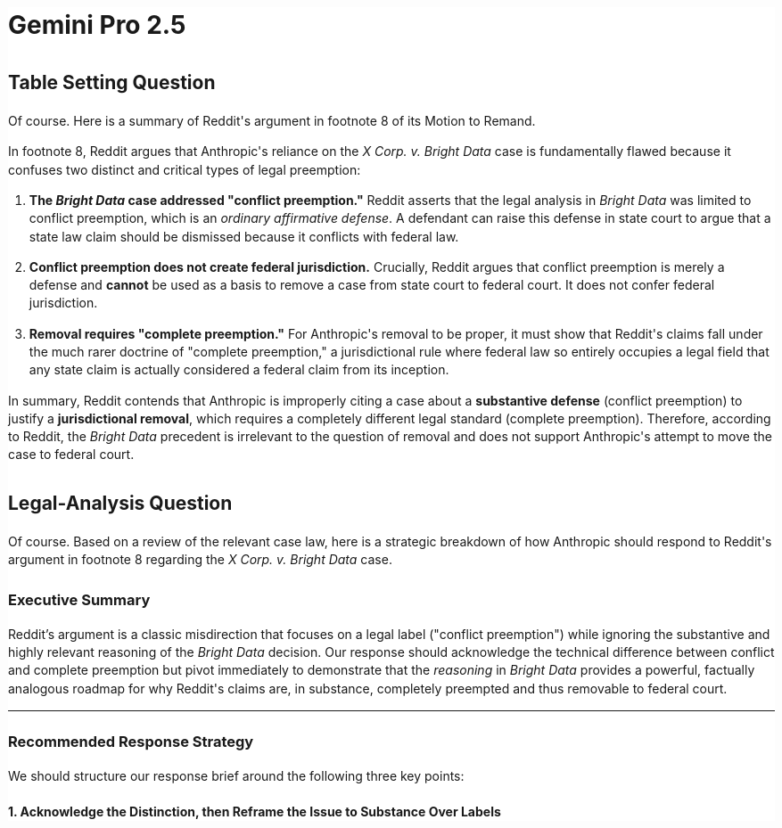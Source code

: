 # Gemini Pro 2.5

## Table Setting Question

Of course. Here is a summary of Reddit's argument in footnote 8 of its Motion to Remand.

In footnote 8, Reddit argues that Anthropic's reliance on the *X Corp. v. Bright Data* case is fundamentally flawed because it confuses two distinct and critical types of legal preemption:

1.  **The *Bright Data* case addressed "conflict preemption."** Reddit asserts that the legal analysis in *Bright Data* was limited to conflict preemption, which is an *ordinary affirmative defense*. A defendant can raise this defense in state court to argue that a state law claim should be dismissed because it conflicts with federal law.

2.  **Conflict preemption does not create federal jurisdiction.** Crucially, Reddit argues that conflict preemption is merely a defense and **cannot** be used as a basis to remove a case from state court to federal court. It does not confer federal jurisdiction.

3.  **Removal requires "complete preemption."** For Anthropic's removal to be proper, it must show that Reddit's claims fall under the much rarer doctrine of "complete preemption," a jurisdictional rule where federal law so entirely occupies a legal field that any state claim is actually considered a federal claim from its inception.

In summary, Reddit contends that Anthropic is improperly citing a case about a **substantive defense** (conflict preemption) to justify a **jurisdictional removal**, which requires a completely different legal standard (complete preemption). Therefore, according to Reddit, the *Bright Data* precedent is irrelevant to the question of removal and does not support Anthropic's attempt to move the case to federal court.

## Legal-Analysis Question

Of course. Based on a review of the relevant case law, here is a strategic breakdown of how Anthropic should respond to Reddit's argument in footnote 8 regarding the *X Corp. v. Bright Data* case.

### Executive Summary

Reddit’s argument is a classic misdirection that focuses on a legal label ("conflict preemption") while ignoring the substantive and highly relevant reasoning of the *Bright Data* decision. Our response should acknowledge the technical difference between conflict and complete preemption but pivot immediately to demonstrate that the *reasoning* in *Bright Data* provides a powerful, factually analogous roadmap for why Reddit's claims are, in substance, completely preempted and thus removable to federal court.

---

### Recommended Response Strategy

We should structure our response brief around the following three key points:

#### 1. Acknowledge the Distinction, then Reframe the Issue to Substance Over Labels
